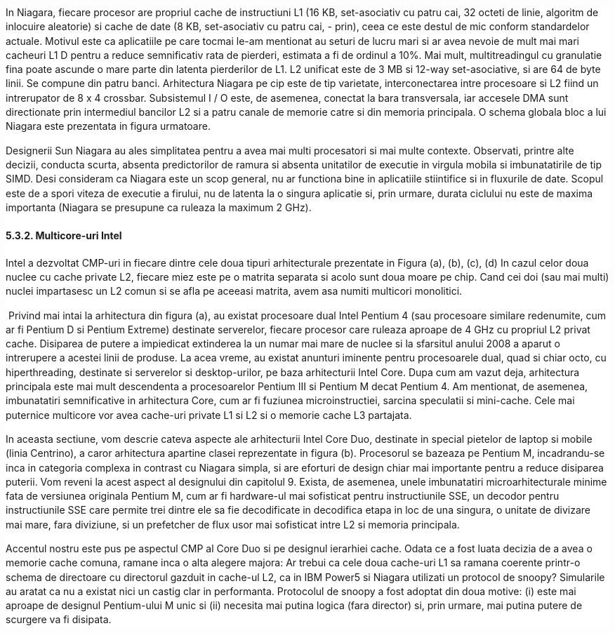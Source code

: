 In Niagara, fiecare procesor are propriul cache de instructiuni L1 (16 KB, set-asociativ cu patru cai, 32 octeti de linie, algoritm de inlocuire aleatorie) si cache de date (8 KB, set-asociativ cu patru cai, - prin), ceea ce este destul de mic conform standardelor actuale. Motivul este ca aplicatiile pe care tocmai le-am mentionat au seturi de lucru mari si ar avea nevoie de mult mai mari cacheuri L1 D pentru a reduce semnificativ rata de pierderi, estimata a fi de ordinul a 10%. Mai mult, multitreadingul cu granulatie fina poate ascunde o mare parte din latenta pierderilor de L1. L2 unificat este de 3 MB si 12-way set-asociative, si are 64 de byte linii. Se compune din patru banci. Arhitectura Niagara pe cip este de tip varietate, interconectarea intre procesoare si L2 fiind un intrerupator de 8 x 4 crossbar. Subsistemul I / O este, de asemenea, conectat la bara transversala, iar accesele DMA sunt directionate prin intermediul bancilor L2 si a patru canale de memorie catre si din memoria principala. O schema globala bloc a lui Niagara este prezentata in figura urmatoare.

Designerii Sun Niagara au ales simplitatea pentru a avea mai multi procesatori si mai multe contexte. Observati, printre alte decizii, conducta scurta, absenta predictorilor de ramura si absenta unitatilor de executie in virgula mobila si imbunatatirile de tip SIMD. Desi consideram ca Niagara este un scop general, nu ar functiona bine in aplicatiile stiintifice si in fluxurile de date. Scopul este de a spori viteza de executie a firului, nu de latenta la o singura aplicatie si, prin urmare, durata ciclului nu este de maxima importanta (Niagara se presupune ca ruleaza la maximum 2 GHz).

#### 5.3.2. Multicore-uri Intel

Intel a dezvoltat CMP-uri in fiecare dintre cele doua tipuri arhitecturale prezentate in Figura (a), (b), (c), (d) In cazul celor doua nuclee cu cache private L2, fiecare miez este pe o matrita separata si acolo sunt doua moare pe chip. Cand cei doi (sau mai multi) nuclei impartasesc un L2 comun si se afla pe aceeasi matrita, avem asa numiti multicori monolitici.

 Privind mai intai la arhitectura din figura (a), au existat procesoare dual Intel Pentium 4 (sau procesoare similare redenumite, cum ar fi Pentium D si Pentium Extreme) destinate serverelor, fiecare procesor care ruleaza aproape de 4 GHz cu propriul L2 privat cache. Disiparea de putere a impiedicat extinderea la un numar mai mare de nuclee si la sfarsitul anului 2008 a aparut o intrerupere a acestei linii de produse. La acea vreme, au existat anunturi iminente pentru procesoarele dual, quad si chiar octo, cu hiperthreading, destinate si serverelor si desktop-urilor, pe baza arhitecturii Intel Core. Dupa cum am vazut deja, arhitectura principala este mai mult descendenta a procesoarelor Pentium III si Pentium M decat Pentium 4. Am mentionat, de asemenea, imbunatatiri semnificative in arhitectura Core, cum ar fi fuziunea microinstructiei, sarcina speculatii si mini-cache. Cele mai puternice multicore vor avea cache-uri private L1 si L2 si o memorie cache L3 partajata.

In aceasta sectiune, vom descrie cateva aspecte ale arhitecturii Intel Core Duo, destinate in special pietelor de laptop si mobile (linia Centrino), a caror arhitectura apartine clasei reprezentate in figura (b). Procesorul se bazeaza pe Pentium M, incadrandu-se inca in categoria complexa in contrast cu Niagara simpla, si are eforturi de design chiar mai importante pentru a reduce disiparea puterii. Vom reveni la acest aspect al designului din capitolul 9. Exista, de asemenea, unele imbunatatiri microarhitecturale minime fata de versiunea originala Pentium M, cum ar fi hardware-ul mai sofisticat pentru instructiunile SSE, un decodor pentru instructiunile SSE care permite trei dintre ele sa fie decodificate in decodifica etapa in loc de una singura, o unitate de divizare mai mare, fara diviziune, si un prefetcher de flux usor mai sofisticat intre L2 si memoria principala.

Accentul nostru este pus pe aspectul CMP al Core Duo si pe designul ierarhiei cache. Odata ce a fost luata decizia de a avea o memorie cache comuna, ramane inca o alta alegere majora: Ar trebui ca cele doua cache-uri L1 sa ramana coerente printr-o schema de directoare cu directorul gazduit in cache-ul L2, ca in IBM Power5 si Niagara utilizati un protocol de snoopy? Simularile au aratat ca nu a existat nici un castig clar in performanta. Protocolul de snoopy a fost adoptat din doua motive: (i) este mai aproape de designul Pentium-ului M unic si (ii) necesita mai putina logica (fara director) si, prin urmare, mai putina putere de scurgere va fi disipata.

